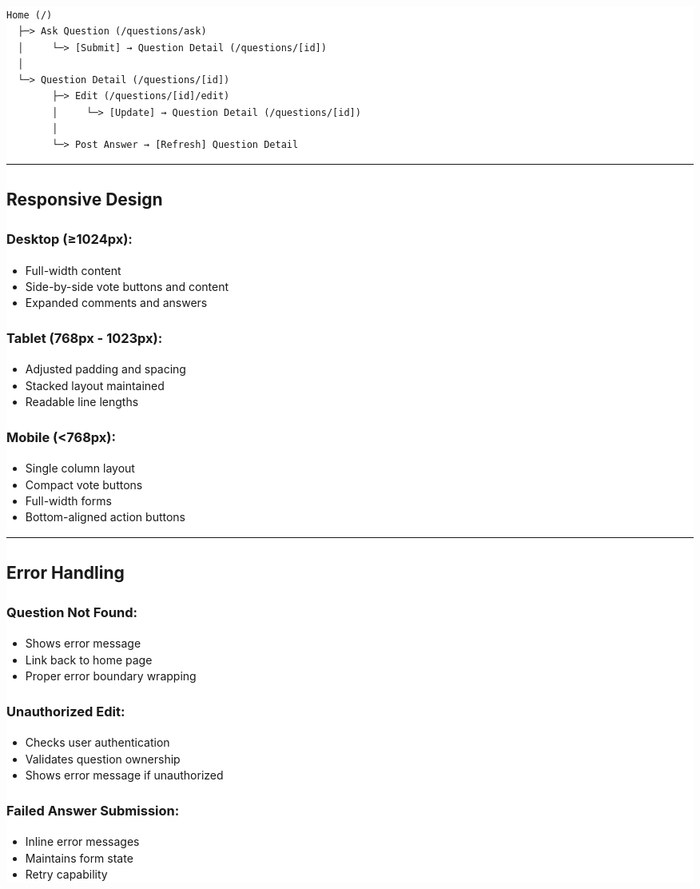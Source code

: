 ```
Home (/)
  ├─> Ask Question (/questions/ask)
  │     └─> [Submit] → Question Detail (/questions/[id])
  │
  └─> Question Detail (/questions/[id])
        ├─> Edit (/questions/[id]/edit)
        │     └─> [Update] → Question Detail (/questions/[id])
        │
        └─> Post Answer → [Refresh] Question Detail
```

---

## Responsive Design

### Desktop (≥1024px):
- Full-width content
- Side-by-side vote buttons and content
- Expanded comments and answers

### Tablet (768px - 1023px):
- Adjusted padding and spacing
- Stacked layout maintained
- Readable line lengths

### Mobile (<768px):
- Single column layout
- Compact vote buttons
- Full-width forms
- Bottom-aligned action buttons

---

## Error Handling

### Question Not Found:
- Shows error message
- Link back to home page
- Proper error boundary wrapping

### Unauthorized Edit:
- Checks user authentication
- Validates question ownership
- Shows error message if unauthorized

### Failed Answer Submission:
- Inline error messages
- Maintains form state
- Retry capability
